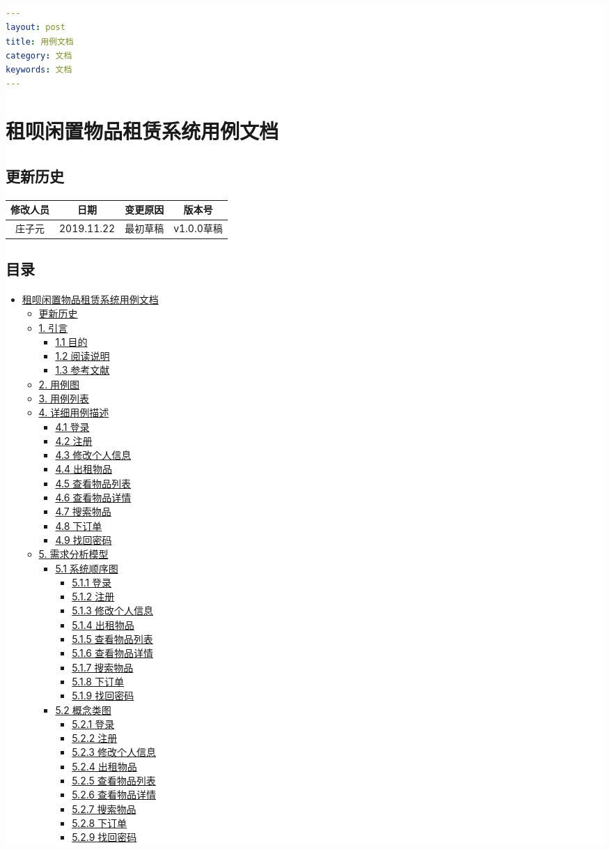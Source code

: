 ```yaml
---
layout: post
title: 用例文档
category: 文档
keywords: 文档
---
```


# 租呗闲置物品租赁系统用例文档

## 更新历史

| 修改人员 |    日期    | 变更原因 |   版本号   |
| :------: | :--------: | :------: | :--------: |
|  庄子元  | 2019.11.22 | 最初草稿 | v1.0.0草稿 |

## 目录

- [租呗闲置物品租赁系统用例文档](#租呗闲置物品租赁系统用例文档)
  - [更新历史](#更新历史)
  - [1. 引言](#1-引言)
    - [1.1 目的](1.1-目的)
    - [1.2 阅读说明](#1.2-阅读说明)
    - [1.3 参考文献](#1.3-参考文献)
  - [2. 用例图](#2-用例图)
  - [3. 用例列表](#3-用例列表)
  - [4. 详细用例描述](#4-详细用例描述)
    - [4.1 登录](#4.1-登录)
    - [4.2 注册](#4.2-注册)
    - [4.3 修改个人信息](#4.3-修改个人信息)
    - [4.4 出租物品](#4.4-出租物品)
    - [4.5 查看物品列表](#4.5-查看物品列表)
    - [4.6 查看物品详情](#4.6-查看物品详情)
    - [4.7 搜索物品](#4.7-搜索物品)
    - [4.8 下订单](#4.8-下订单)
    - [4.9 找回密码](#4.9-找回密码)
  - [5. 需求分析模型](#5-需求分析模型)
    - [5.1 系统顺序图](#5.1-系统顺序图)
      - [5.1.1 登录](#5.1.1-登录)
      - [5.1.2 注册](#5.1.2-注册)
      - [5.1.3 修改个人信息](#5.1.3-修改个人信息)
      - [5.1.4 出租物品](#5.1.4-出租物品)
      - [5.1.5 查看物品列表](#5.1.5-查看物品列表)
      - [5.1.6 查看物品详情](#5.1.6-查看物品详情)
      - [5.1.7 搜索物品](#5.1.7-搜索物品)
      - [5.1.8 下订单](#5.1.8-下订单)
      - [5.1.9 找回密码](#5.1.9-找回密码)
    - [5.2 概念类图](#5.2-概念类图)
      - [5.2.1 登录](#5.2.1-登录)
      - [5.2.2 注册](#5.2.2-注册)
      - [5.2.3 修改个人信息](#5.2.3-修改个人信息)
      - [5.2.4 出租物品](#5.2.4-出租物品)
      - [5.2.5 查看物品列表](#5.2.5-查看物品列表)
      - [5.2.6 查看物品详情](#5.2.6-查看物品详情)
      - [5.2.7 搜索物品](#5.2.7-搜索物品)
      - [5.2.8 下订单](#5.2.8-下订单)
      - [5.2.9 找回密码](#5.2.9-找回密码)
